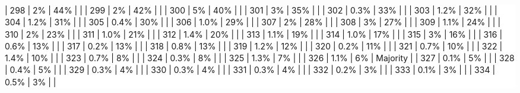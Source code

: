 | 298 | 2% | 44% |  |
| 299 | 2% | 42% |  |
| 300 | 5% | 40% |  |
| 301 | 3% | 35% |  |
| 302 | 0.3% | 33% |  |
| 303 | 1.2% | 32% |  |
| 304 | 1.2% | 31% |  |
| 305 | 0.4% | 30% |  |
| 306 | 1.0% | 29% |  |
| 307 | 2% | 28% |  |
| 308 | 3% | 27% |  |
| 309 | 1.1% | 24% |  |
| 310 | 2% | 23% |  |
| 311 | 1.0% | 21% |  |
| 312 | 1.4% | 20% |  |
| 313 | 1.1% | 19% |  |
| 314 | 1.0% | 17% |  |
| 315 | 3% | 16% |  |
| 316 | 0.6% | 13% |  |
| 317 | 0.2% | 13% |  |
| 318 | 0.8% | 13% |  |
| 319 | 1.2% | 12% |  |
| 320 | 0.2% | 11% |  |
| 321 | 0.7% | 10% |  |
| 322 | 1.4% | 10% |  |
| 323 | 0.7% | 8% |  |
| 324 | 0.3% | 8% |  |
| 325 | 1.3% | 7% |  |
| 326 | 1.1% | 6% | Majority |
| 327 | 0.1% | 5% |  |
| 328 | 0.4% | 5% |  |
| 329 | 0.3% | 4% |  |
| 330 | 0.3% | 4% |  |
| 331 | 0.3% | 4% |  |
| 332 | 0.2% | 3% |  |
| 333 | 0.1% | 3% |  |
| 334 | 0.5% | 3% |  |
